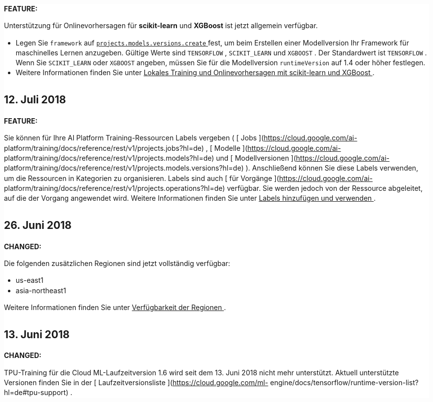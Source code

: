 **FEATURE:**

Unterstützung für Onlinevorhersagen für **scikit-learn** und **XGBoost** ist
jetzt allgemein verfügbar.

  * Legen Sie ` framework ` auf [ ` projects.models.versions.create ` ](https://cloud.google.com/ai-platform/training/docs/reference/rest/v1/projects.models.versions?hl=de) fest, um beim Erstellen einer Modellversion Ihr Framework für maschinelles Lernen anzugeben. Gültige Werte sind ` TENSORFLOW ` , ` SCIKIT_LEARN ` und ` XGBOOST ` . Der Standardwert ist ` TENSORFLOW ` . Wenn Sie ` SCIKIT_LEARN ` oder ` XGBOOST ` angeben, müssen Sie für die Modellversion ` runtimeVersion ` auf 1.4 oder höher festlegen. 
  * Weitere Informationen finden Sie unter [ Lokales Training und Onlinevorhersagen mit scikit-learn und XGBoost ](https://cloud.google.com/ml-engine/docs/scikit/quickstart?hl=de) . 

##  12\. Juli 2018

**FEATURE:**

Sie können für Ihre AI Platform Training-Ressourcen Labels vergeben ( [ Jobs
](https://cloud.google.com/ai-
platform/training/docs/reference/rest/v1/projects.jobs?hl=de) , [ Modelle
](https://cloud.google.com/ai-
platform/training/docs/reference/rest/v1/projects.models?hl=de) und [
Modellversionen ](https://cloud.google.com/ai-
platform/training/docs/reference/rest/v1/projects.models.versions?hl=de) ).
Anschließend können Sie diese Labels verwenden, um die Ressourcen in
Kategorien zu organisieren. Labels sind auch [ für Vorgänge
](https://cloud.google.com/ai-
platform/training/docs/reference/rest/v1/projects.operations?hl=de) verfügbar.
Sie werden jedoch von der Ressource abgeleitet, auf die der Vorgang angewendet
wird. Weitere Informationen finden Sie unter [ Labels hinzufügen und verwenden
](https://cloud.google.com/ml-engine/docs/tensorflow/resource-labels?hl=de) .

##  26\. Juni 2018

**CHANGED:**

Die folgenden zusätzlichen Regionen sind jetzt vollständig verfügbar:

  * us-east1 
  * asia-northeast1 

Weitere Informationen finden Sie unter [ Verfügbarkeit der Regionen
](https://cloud.google.com/ai-platform/training/docs/regions?hl=de) .

##  13\. Juni 2018

**CHANGED:**

TPU-Training für die Cloud ML-Laufzeitversion 1.6 wird seit dem 13. Juni 2018
nicht mehr unterstützt. Aktuell unterstützte Versionen finden Sie in der [
Laufzeitversionsliste ](https://cloud.google.com/ml-
engine/docs/tensorflow/runtime-version-list?hl=de#tpu-support) .

